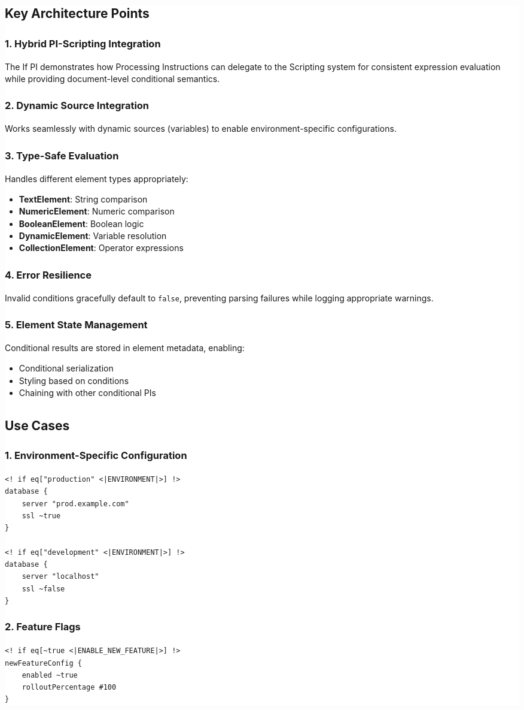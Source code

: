 ## Key Architecture Points

### 1. Hybrid PI-Scripting Integration
The If PI demonstrates how Processing Instructions can delegate to the Scripting system for consistent expression evaluation while providing document-level conditional semantics.

### 2. Dynamic Source Integration
Works seamlessly with dynamic sources (variables) to enable environment-specific configurations.

### 3. Type-Safe Evaluation
Handles different element types appropriately:
- **TextElement**: String comparison
- **NumericElement**: Numeric comparison
- **BooleanElement**: Boolean logic
- **DynamicElement**: Variable resolution
- **CollectionElement**: Operator expressions

### 4. Error Resilience
Invalid conditions gracefully default to `false`, preventing parsing failures while logging appropriate warnings.

### 5. Element State Management
Conditional results are stored in element metadata, enabling:
- Conditional serialization
- Styling based on conditions
- Chaining with other conditional PIs

## Use Cases

### 1. Environment-Specific Configuration
```xferlang
<! if eq["production" <|ENVIRONMENT|>] !>
database {
    server "prod.example.com"
    ssl ~true
}

<! if eq["development" <|ENVIRONMENT|>] !>
database {
    server "localhost"
    ssl ~false
}
```

### 2. Feature Flags
```xferlang
<! if eq[~true <|ENABLE_NEW_FEATURE|>] !>
newFeatureConfig {
    enabled ~true
    rolloutPercentage #100
}
```
